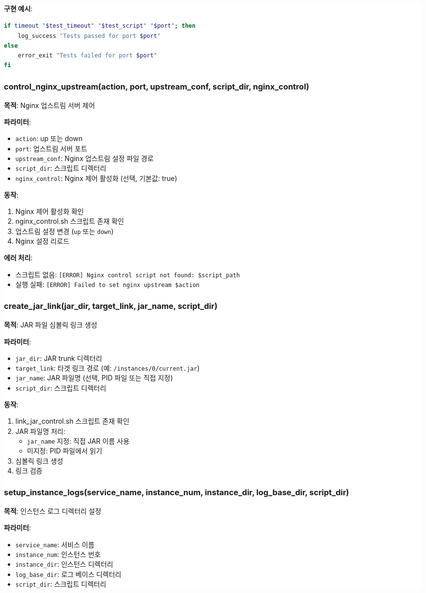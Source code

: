 **구현 예시**:
```bash
if timeout "$test_timeout" "$test_script" "$port"; then
    log_success "Tests passed for port $port"
else
    error_exit "Tests failed for port $port"
fi
```

### control_nginx_upstream(action, port, upstream_conf, script_dir, nginx_control)
**목적**: Nginx 업스트림 서버 제어

**파라미터**:
- `action`: up 또는 down
- `port`: 업스트림 서버 포트
- `upstream_conf`: Nginx 업스트림 설정 파일 경로
- `script_dir`: 스크립트 디렉터리
- `nginx_control`: Nginx 제어 활성화 (선택, 기본값: true)

**동작**:
1. Nginx 제어 활성화 확인
2. nginx_control.sh 스크립트 존재 확인
3. 업스트림 설정 변경 (`up` 또는 `down`)
4. Nginx 설정 리로드

**에러 처리**:
- 스크립트 없음: `[ERROR] Nginx control script not found: $script_path`
- 실행 실패: `[ERROR] Failed to set nginx upstream $action`

### create_jar_link(jar_dir, target_link, jar_name, script_dir)
**목적**: JAR 파일 심볼릭 링크 생성

**파라미터**:
- `jar_dir`: JAR trunk 디렉터리
- `target_link`: 타겟 링크 경로 (예: `/instances/0/current.jar`)
- `jar_name`: JAR 파일명 (선택, PID 파일 또는 직접 지정)
- `script_dir`: 스크립트 디렉터리

**동작**:
1. link_jar_control.sh 스크립트 존재 확인
2. JAR 파일명 처리:
   - `jar_name` 지정: 직접 JAR 이름 사용
   - 미지정: PID 파일에서 읽기
3. 심볼릭 링크 생성
4. 링크 검증

### setup_instance_logs(service_name, instance_num, instance_dir, log_base_dir, script_dir)
**목적**: 인스턴스 로그 디렉터리 설정

**파라미터**:
- `service_name`: 서비스 이름
- `instance_num`: 인스턴스 번호
- `instance_dir`: 인스턴스 디렉터리
- `log_base_dir`: 로그 베이스 디렉터리
- `script_dir`: 스크립트 디렉터리
